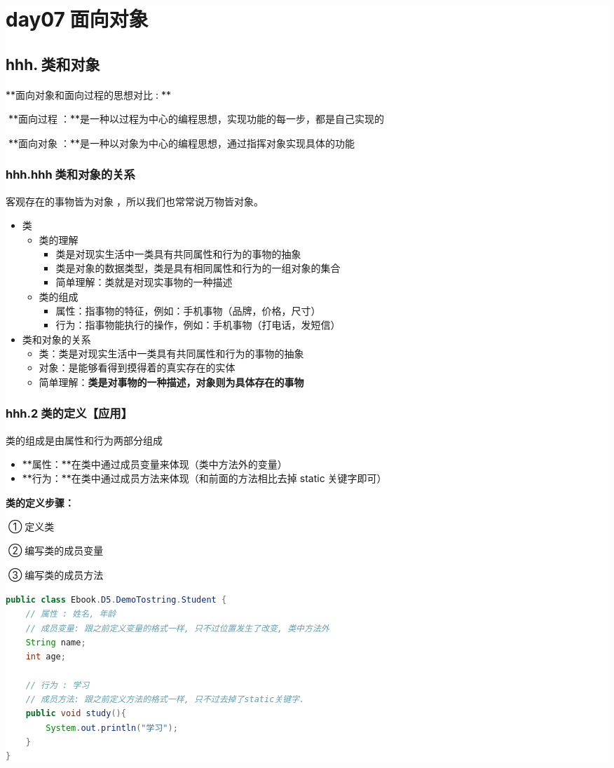 # day07 面向对象

## hhh. 类和对象

**面向对象和面向过程的思想对比 : **

​ **面向过程 ：**是一种以过程为中心的编程思想，实现功能的每一步，都是自己实现的

​ **面向对象 ：**是一种以对象为中心的编程思想，通过指挥对象实现具体的功能

### hhh.hhh 类和对象的关系

客观存在的事物皆为对象 ，所以我们也常常说万物皆对象。

- 类
  - 类的理解
    - 类是对现实生活中一类具有共同属性和行为的事物的抽象
    - 类是对象的数据类型，类是具有相同属性和行为的一组对象的集合
    - 简单理解：类就是对现实事物的一种描述
  - 类的组成
    - 属性：指事物的特征，例如：手机事物（品牌，价格，尺寸）
    - 行为：指事物能执行的操作，例如：手机事物（打电话，发短信）
- 类和对象的关系
  - 类：类是对现实生活中一类具有共同属性和行为的事物的抽象
  - 对象：是能够看得到摸得着的真实存在的实体
  - 简单理解：**类是对事物的一种描述，对象则为具体存在的事物**

### hhh.2 类的定义【应用】

类的组成是由属性和行为两部分组成

- **属性：**在类中通过成员变量来体现（类中方法外的变量）
- **行为：**在类中通过成员方法来体现（和前面的方法相比去掉 static 关键字即可）

**类的定义步骤：**

​ ① 定义类

​ ② 编写类的成员变量

​ ③ 编写类的成员方法

```java
public class Ebook.D5.DemoTostring.Student {
    // 属性 : 姓名, 年龄
    // 成员变量: 跟之前定义变量的格式一样, 只不过位置发生了改变, 类中方法外
    String name;
    int age;

    // 行为 : 学习
    // 成员方法: 跟之前定义方法的格式一样, 只不过去掉了static关键字.
    public void study(){
        System.out.println("学习");
    }
}
```
